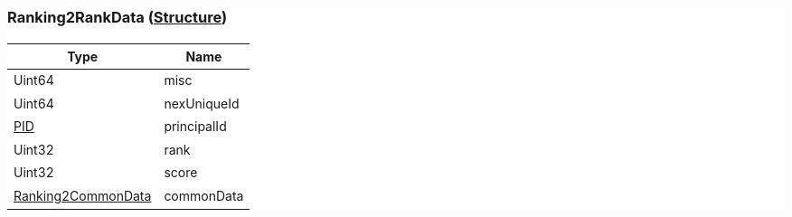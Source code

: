 ### Ranking2RankData ([Structure])

| Type                 | Name        |
| -------------------- | ----------- |
| Uint64               | misc        |
| Uint64               | nexUniqueId |
| [PID]                | principalId |
| Uint32               | rank        |
| Uint32               | score       |
| [Ranking2CommonData] | commonData  |

[Result]: /docs/nex/types#result
[String]: /docs/nex/types#string
[Buffer]: /docs/nex/types#buffer
[qBuffer]: /docs/nex/types#qbuffer
[List]: /docs/nex/types#list
[Map]: /docs/nex/types#map
[DateTime]: /docs/nex/types#date-time
[Structure]: /docs/nex/types#structure
[Data]: /docs/nex/types#any-data-holder
[PID]: /docs/nex/types#pid

[Ranking2ScoreData]: #ranking2scoredata-structure
[Ranking2CommonData]: #ranking2commondata-structure
[Ranking2GetParam]: #ranking2getparam-structure
[Ranking2Info]: #ranking2info-structure
[Ranking2GetByListParam]: #ranking2getbylistparam-structure
[Ranking2CategorySetting]: #ranking2categorysetting-structure
[Ranking2ChartInfoInput]: #ranking2chartinfoinput-structure
[Ranking2ChartInfo]: #ranking2chartinfo-structure
[Ranking2EstimateScoreRankInput]: #ranking2estimatescorerankinput-structure
[Ranking2EstimateScoreRankOutput]: #ranking2estimatescorerankoutput-structure
[Ranking2RankData]: #ranking2rankdata-structure
